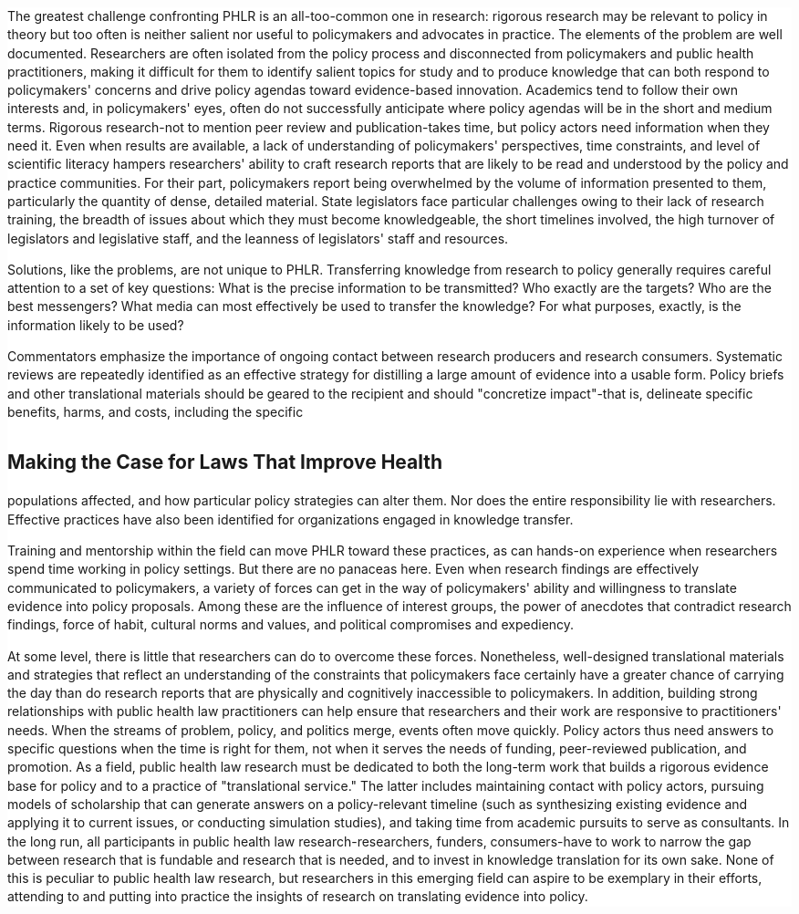 The greatest challenge confronting PHLR is an all-too-common one in research: rigorous research may be relevant to policy in theory but too often is neither salient nor useful to policymakers and advocates in practice. The elements of the problem are well documented. Researchers are often isolated from the policy process and disconnected from policymakers and public health practitioners, making it difficult for them to identify salient topics for study and to produce knowledge that can both respond to policymakers' concerns and drive policy agendas toward evidence-based innovation. Academics tend to follow their own interests and, in policymakers' eyes, often do not successfully anticipate where policy agendas will be in the short and medium terms. Rigorous research-not to mention peer review and publication-takes time, but policy actors need information when they need it. Even when results are available, a lack of understanding of policymakers' perspectives, time constraints, and level of scientific literacy hampers researchers' ability to craft research reports that are likely to be read and understood by the policy and practice communities. For their part, policymakers report being overwhelmed by the volume of information presented to them, particularly the quantity of dense, detailed material. State legislators face particular challenges owing to their lack of research training, the breadth of issues about which they must become knowledgeable, the short timelines involved, the high turnover of legislators and legislative staff, and the leanness of legislators' staff and resources.

Solutions, like the problems, are not unique to PHLR. Transferring knowledge from research to policy generally requires careful attention to a set of key questions: What is the precise information to be transmitted? Who exactly are the targets? Who are the best messengers? What media can most effectively be used to transfer the knowledge? For what purposes, exactly, is the information likely to be used?

Commentators emphasize the importance of ongoing contact between research producers and research consumers. Systematic reviews are repeatedly identified as an effective strategy for distilling a large amount of evidence into a usable form. Policy briefs and other translational materials should be geared to the recipient and should "concretize impact"-that is, delineate specific benefits, harms, and costs, including the specific


## Making the Case for Laws That Improve Health

populations affected, and how particular policy strategies can alter them. Nor does the entire responsibility lie with researchers. Effective practices have also been identified for organizations engaged in knowledge transfer.

Training and mentorship within the field can move PHLR toward these practices, as can hands-on experience when researchers spend time working in policy settings. But there are no panaceas here. Even when research findings are effectively communicated to policymakers, a variety of forces can get in the way of policymakers' ability and willingness to translate evidence into policy proposals. Among these are the influence of interest groups, the power of anecdotes that contradict research findings, force of habit, cultural norms and values, and political compromises and expediency.

At some level, there is little that researchers can do to overcome these forces. Nonetheless, well-designed translational materials and strategies that reflect an understanding of the constraints that policymakers face certainly have a greater chance of carrying the day than do research reports that are physically and cognitively inaccessible to policymakers. In addition, building strong relationships with public health law practitioners can help ensure that researchers and their work are responsive to practitioners' needs. When the streams of problem, policy, and politics merge, events often move quickly. Policy actors thus need answers to specific questions when the time is right for them, not when it serves the needs of funding, peer-reviewed publication, and promotion. As a field, public health law research must be dedicated to both the long-term work that builds a rigorous evidence base for policy and to a practice of "translational service." The latter includes maintaining contact with policy actors, pursuing models of scholarship that can generate answers on a policy-relevant timeline (such as synthesizing existing evidence and applying it to current issues, or conducting simulation studies), and taking time from academic pursuits to serve as consultants. In the long run, all participants in public health law research-researchers, funders, consumers-have to work to narrow the gap between research that is fundable and research that is needed, and to invest in knowledge translation for its own sake. None of this is peculiar to public health law research, but researchers in this emerging field can aspire to be exemplary in their efforts, attending to and putting into practice the insights of research on translating evidence into policy.
